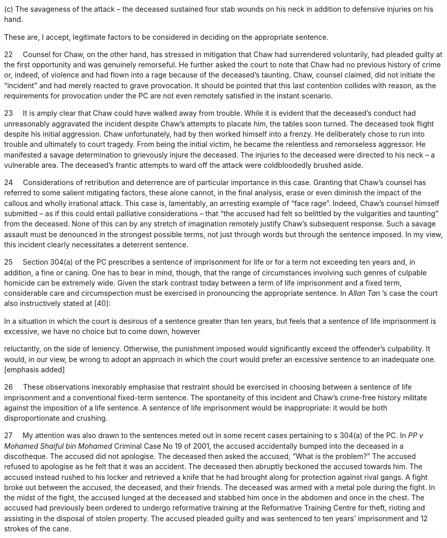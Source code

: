  (c) The savageness of the attack – the deceased sustained four stab wounds on his neck in addition to defensive injuries on his hand. 

These are, I accept, legitimate factors to be considered in deciding on the appropriate sentence. 

22     Counsel for Chaw, on the other hand, has stressed in mitigation that Chaw had surrendered voluntarily, had pleaded guilty at the first opportunity and was genuinely remorseful. He further asked the court to note that Chaw had no previous history of crime or, indeed, of violence and had flown into a rage because of the deceased’s taunting. Chaw, counsel claimed, did not initiate the “incident” and had merely reacted to grave provocation. It should be pointed that this last contention collides with reason, as the requirements for provocation under the PC are not even remotely satisfied in the instant scenario. 

23     It is amply clear that Chaw could have walked away from trouble. While it is evident that the deceased’s conduct had unreasonably aggravated the incident despite Chaw’s attempts to placate him, the tables soon turned. The deceased took flight despite his initial aggression. Chaw unfortunately, had by then worked himself into a frenzy. He deliberately chose to run into trouble and ultimately to court tragedy. From being the initial victim, he became the relentless and remorseless aggressor. He manifested a savage determination to grievously injure the deceased. The injuries to the deceased were directed to his neck – a vulnerable area. The deceased’s frantic attempts to ward off the attack were coldbloodedly brushed aside. 

24     Considerations of retribution and deterrence are of particular importance in this case. Granting that Chaw’s counsel has referred to some salient mitigating factors, these alone cannot, in the final analysis, erase or even diminish the impact of the callous and wholly irrational attack. This case is, lamentably, an arresting example of “face rage”. Indeed, Chaw’s counsel himself submitted – as if this could entail palliative considerations – that “the accused had felt so belittled by the vulgarities and taunting” from the deceased. None of this can by any stretch of imagination remotely justify Chaw’s subsequent response. Such a savage assault must be denounced in the strongest possible terms, not just through words but through the sentence imposed. In my view, this incident clearly necessitates a deterrent sentence. 

25     Section 304(a) of the PC prescribes a sentence of imprisonment for life or for a term not exceeding ten years and, in addition, a fine or caning. One has to bear in mind, though, that the range of circumstances involving such genres of culpable homicide can be extremely wide. Given the stark contrast today between a term of life imprisonment and a fixed term, considerable care and circumspection must be exercised in pronouncing the appropriate sentence. In _Allan Tan_ ’s case the court also instructively stated at [40]: 

 In a situation in which the court is desirous of a sentence greater than ten years, but feels that a sentence of life imprisonment is excessive, we have no choice but to come down, however 


 reluctantly, on the side of leniency. Otherwise, the punishment imposed would significantly exceed the offender’s culpability. It would, in our view, be wrong to adopt an approach in which the court would prefer an excessive sentence to an inadequate one. [emphasis added] 

26     These observations inexorably emphasise that restraint should be exercised in choosing between a sentence of life imprisonment and a conventional fixed-term sentence. The spontaneity of this incident and Chaw’s crime-free history militate against the imposition of a life sentence. A sentence of life imprisonment would be inappropriate: it would be both disproportionate and crushing. 

27     My attention was also drawn to the sentences meted out in some recent cases pertaining to s 304(a) of the PC. In _PP v Mohamed Shaiful bin Mohamed_ Criminal Case No 19 of 2001, the accused accidentally bumped into the deceased in a discotheque. The accused did not apologise. The deceased then asked the accused, “What is the problem?” The accused refused to apologise as he felt that it was an accident. The deceased then abruptly beckoned the accused towards him. The accused instead rushed to his locker and retrieved a knife that he had brought along for protection against rival gangs. A fight broke out between the accused, the deceased, and their friends. The deceased was armed with a metal pole during the fight. In the midst of the fight, the accused lunged at the deceased and stabbed him once in the abdomen and once in the chest. The accused had previously been ordered to undergo reformative training at the Reformative Training Centre for theft, rioting and assisting in the disposal of stolen property. The accused pleaded guilty and was sentenced to ten years’ imprisonment and 12 strokes of the cane. 
